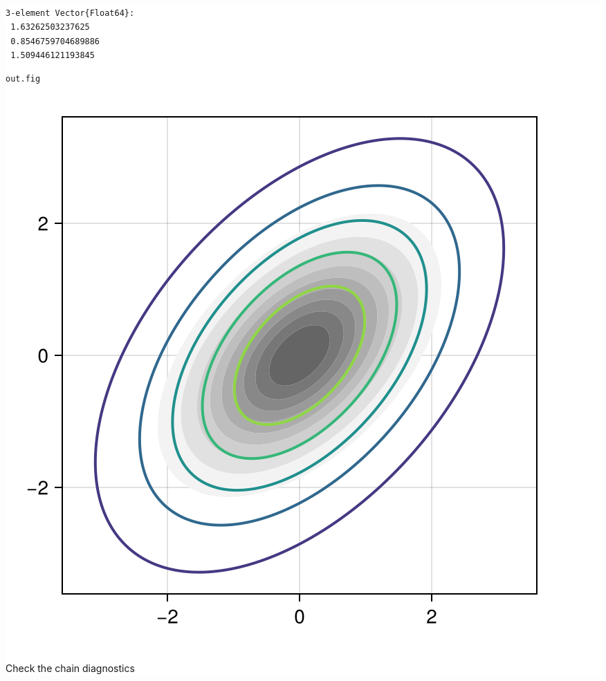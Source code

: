 ````
3-element Vector{Float64}:
 1.63262503237625
 0.8546759704689886
 1.509446121193845
````

````julia
out.fig
````
![](analyze_mh_tuning_problem-33.png)

Check the chain diagnostics

